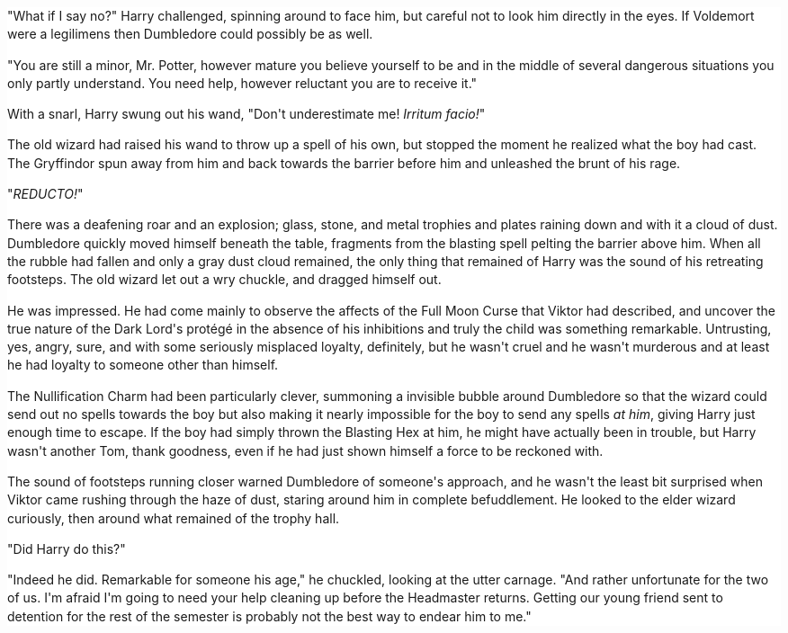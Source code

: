"What if I say no?" Harry challenged, spinning around to face him, but
careful not to look him directly in the eyes. If Voldemort were a
legilimens then Dumbledore could possibly be as well.

"You are still a minor, Mr. Potter, however mature you believe yourself
to be and in the middle of several dangerous situations you only partly
understand. You need help, however reluctant you are to receive it."

With a snarl, Harry swung out his wand, "Don't underestimate me!
*Irritum facio!*"

The old wizard had raised his wand to throw up a spell of his own, but
stopped the moment he realized what the boy had cast. The Gryffindor
spun away from him and back towards the barrier before him and unleashed
the brunt of his rage.

"*REDUCTO!*"

There was a deafening roar and an explosion; glass, stone, and metal
trophies and plates raining down and with it a cloud of dust. Dumbledore
quickly moved himself beneath the table, fragments from the blasting
spell pelting the barrier above him. When all the rubble had fallen and
only a gray dust cloud remained, the only thing that remained of Harry
was the sound of his retreating footsteps. The old wizard let out a wry
chuckle, and dragged himself out.

He was impressed. He had come mainly to observe the affects of the Full
Moon Curse that Viktor had described, and uncover the true nature of the
Dark Lord's protégé in the absence of his inhibitions and truly the
child was something remarkable. Untrusting, yes, angry, sure, and with
some seriously misplaced loyalty, definitely, but he wasn't cruel and he
wasn't murderous and at least he had loyalty to someone other than
himself.

The Nullification Charm had been particularly clever, summoning a
invisible bubble around Dumbledore so that the wizard could send out no
spells towards the boy but also making it nearly impossible for the boy
to send any spells *at him*, giving Harry just enough time to escape. If
the boy had simply thrown the Blasting Hex at him, he might have
actually been in trouble, but Harry wasn't another Tom, thank goodness,
even if he had just shown himself a force to be reckoned with.

The sound of footsteps running closer warned Dumbledore of someone's
approach, and he wasn't the least bit surprised when Viktor came rushing
through the haze of dust, staring around him in complete befuddlement.
He looked to the elder wizard curiously, then around what remained of
the trophy hall.

"Did Harry do this?"

"Indeed he did. Remarkable for someone his age," he chuckled, looking at
the utter carnage. "And rather unfortunate for the two of us. I'm afraid
I'm going to need your help cleaning up before the Headmaster returns.
Getting our young friend sent to detention for the rest of the semester
is probably not the best way to endear him to me."
